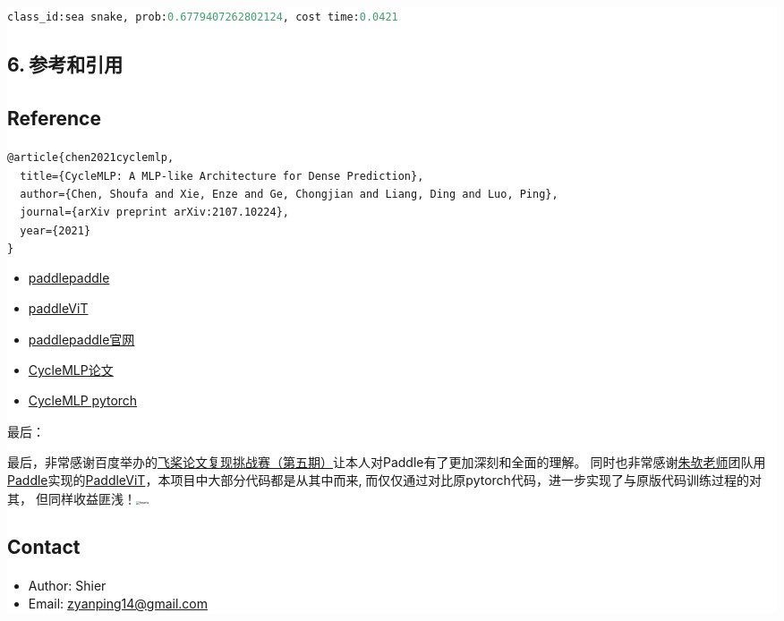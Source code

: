 ```python
class_id:sea snake, prob:0.6779407262802124, cost time:0.0421
```



## 6. 参考和引用

## Reference

```
@article{chen2021cyclemlp,
  title={CycleMLP: A MLP-like Architecture for Dense Prediction},
  author={Chen, Shoufa and Xie, Enze and Ge, Chongjian and Liang, Ding and Luo, Ping},
  journal={arXiv preprint arXiv:2107.10224},
  year={2021}
}
```

- [paddlepaddle](https://github.com/PaddlePaddle/Paddle)
- [paddleViT](https://github.com/BR-IDL/PaddleViT)

- [paddlepaddle官网](https://www.paddlepaddle.org.cn/)

- [CycleMLP论文](https://arxiv.org/abs/2107.10224)
- [CycleMLP pytorch](https://github.com/ShoufaChen/CycleMLP)

最后：

最后，非常感谢百度举办的[飞桨论文复现挑战赛（第五期）](https://aistudio.baidu.com/aistudio/competition/detail/126/0/introduction)让本人对Paddle有了更加深刻和全面的理解。 同时也非常感谢[朱欤老师](https://github.com/xperzy)团队用[Paddle](https://github.com/paddlepaddle/paddle)实现的[PaddleViT](https://github.com/BR-IDL/PaddleViT.git)，本项目中大部分代码都是从其中而来, 而仅仅通过对比原pytorch代码，进一步实现了与原版代码训练过程的对其， 但同样收益匪浅！<img src="https://github.githubassets.com/images/icons/emoji/unicode/2665.png" alt="hearts" style="zoom:25%;" />



## Contact

- Author: Shier
- Email: [zyanping14@gmail.com](xyanping14@gmail.com)

